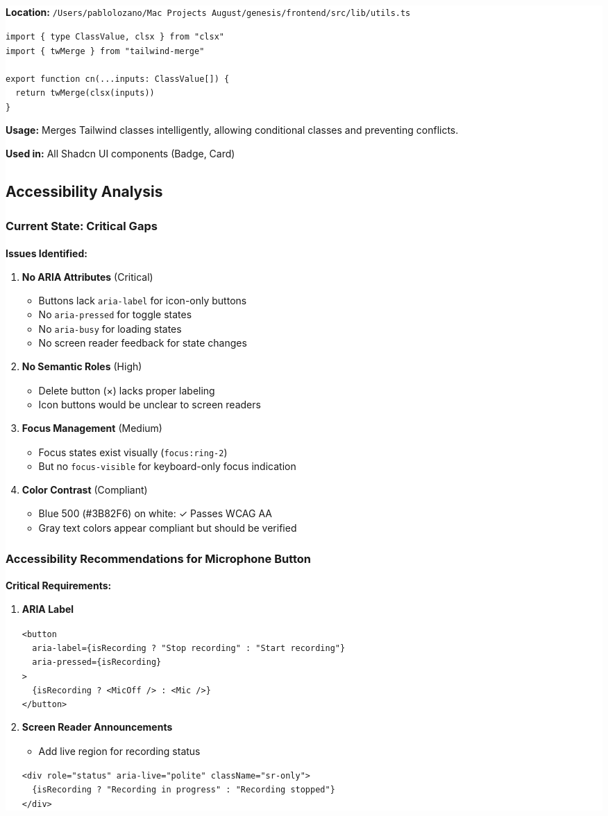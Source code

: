 **Location:** `/Users/pablolozano/Mac Projects August/genesis/frontend/src/lib/utils.ts`

```tsx
import { type ClassValue, clsx } from "clsx"
import { twMerge } from "tailwind-merge"

export function cn(...inputs: ClassValue[]) {
  return twMerge(clsx(inputs))
}
```

**Usage:** Merges Tailwind classes intelligently, allowing conditional classes and preventing conflicts.

**Used in:** All Shadcn UI components (Badge, Card)

## Accessibility Analysis

### Current State: Critical Gaps

**Issues Identified:**

1. **No ARIA Attributes** (Critical)
   - Buttons lack `aria-label` for icon-only buttons
   - No `aria-pressed` for toggle states
   - No `aria-busy` for loading states
   - No screen reader feedback for state changes

2. **No Semantic Roles** (High)
   - Delete button (×) lacks proper labeling
   - Icon buttons would be unclear to screen readers

3. **Focus Management** (Medium)
   - Focus states exist visually (`focus:ring-2`)
   - But no `focus-visible` for keyboard-only focus indication

4. **Color Contrast** (Compliant)
   - Blue 500 (#3B82F6) on white: ✓ Passes WCAG AA
   - Gray text colors appear compliant but should be verified

### Accessibility Recommendations for Microphone Button

**Critical Requirements:**

1. **ARIA Label**
   ```tsx
   <button
     aria-label={isRecording ? "Stop recording" : "Start recording"}
     aria-pressed={isRecording}
   >
     {isRecording ? <MicOff /> : <Mic />}
   </button>
   ```

2. **Screen Reader Announcements**
   - Add live region for recording status
   ```tsx
   <div role="status" aria-live="polite" className="sr-only">
     {isRecording ? "Recording in progress" : "Recording stopped"}
   </div>
   ```

